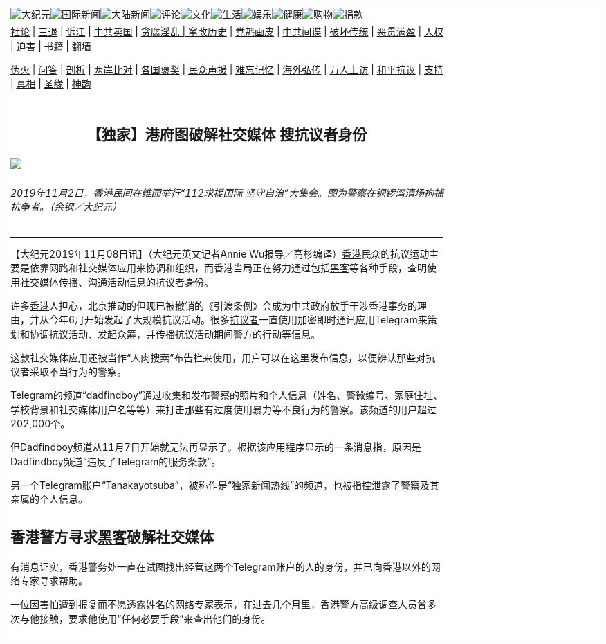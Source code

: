 <a name="1" id="1" target="_blank"></a><span id="1"></span>
<table border="0"><tr><td colspan="2" VALIGN=TOP><a href="https://github.com/cepxz249/djy/blob/master/gb/nsc413.md#1"><img src="https://gitlab.com/szzdlab/www/raw/master/t/djy/1.jpg" title="大纪元"></a><a href="https://github.com/cepxz249/djy/blob/master/gb/n24hr.md#1"><img src="https://gitlab.com/szzdlab/www/raw/master/t/djy/3.jpg" title="国际新闻"></a><a href="https://github.com/cepxz249/djy/blob/master/gb/nsc413.md#1"><img src="https://gitlab.com/szzdlab/www/raw/master/t/djy/4.jpg" title="大陆新闻"></a><a href="https://github.com/cepxz249/djy/blob/master/gb/news392.md#1"><img src="https://gitlab.com/szzdlab/www/raw/master/t/djy/5.jpg" title="评论"></a><a href="https://github.com/cepxz249/djy/blob/master/gb/news2007.md#1"><img src="https://gitlab.com/szzdlab/www/raw/master/t/djy/6.jpg" title="文化"></a><a href="https://github.com/cepxz249/djy/blob/master/gb/news2008.md#1"><img src="https://gitlab.com/szzdlab/www/raw/master/t/djy/7.jpg" title="生活"></a><a href="https://github.com/cepxz249/djy/blob/master/gb/ncyule.md#1"><img src="https://gitlab.com/szzdlab/www/raw/master/t/djy/8.jpg" title="娱乐"></a><a href="https://github.com/cepxz249/djy/blob/master/gb/nsc1002.md#1"><img src="https://gitlab.com/szzdlab/www/raw/master/t/djy/9.jpg" title="健康"><a href="https://www.youlucky.com"><img src="https://gitlab.com/szzdlab/www/raw/master/t/djy/10.jpg" title="购物"></a><a href="https://www.supportepoch.org/donation?utm_medium=epochtimes&utm_source=referral&utm_campaign=donate_button_djyhomepage"><img src="https://gitlab.com/szzdlab/www/raw/master/t/djy/12.jpg" title="捐款"></a></td></tr>
<tr><td colspan="2" VALIGN=TOP><a target="_blank" href="https://github.com/cepxz249/djy/blob/master/gb/9p.md#1">社论</a> | <a target="_blank" href="https://github.com/cepxz249/djy/blob/master/gb/nf5657.md#1">三退</a> | <a target="_blank" href="https://github.com/cepxz249/djy/blob/master/gb/nf6123.md#1">诉江</a> | <a target="_blank" href="https://github.com/cepxz249/djy/blob/master/gb/nf1176117.md#1">中共卖国</a> | <a target="_blank" href="https://github.com/cepxz249/djy/blob/master/gb/nf5773.md#1">贪腐淫乱 | <a target="_blank" href="https://github.com/cepxz249/djy/blob/master/gb/nf1176115.md#1">窜改历史</a> | <a target="_blank" href="https://github.com/cepxz249/djy/blob/master/gb/nf1176107.md#1">党魁画皮</a> | <a target="_blank" href="https://github.com/cepxz249/djy/blob/master/gb/nf1320400.md#1">中共间谍</a> | <a target="_blank" href="https://github.com/cepxz249/djy/blob/master/gb/nf1176114.md#1">破坏传统</a> | <a target="_blank" href="https://github.com/cepxz249/djy/blob/master/gb/nf5287.md#1">恶贯满盈</a> | <a target="_blank" href="https://github.com/cepxz249/djy/blob/master/gb/ncid278.md#1">人权</a> | <a target="_blank" href="https://github.com/cepxz249/djy/blob/master/gb/nf1176111.md#1">迫害</a> | <a target="_blank" href="https://github.com/cepxz249/djy/blob/master/gb/nf1235328.md#1">书籍</a> | <a target="_blank" href="https://github.com/cepxz249/www/blob/master/README.md?zsrh#1">翻墙</a></p><p><a target="_blank" href="https://github.com/cepxz249/djy/blob/master/gb/nf5562.md#1">伪火</a> | <a target="_blank" href="https://github.com/cepxz249/djy/blob/master/gb/nf4378.md#1">问答</a> | <a target="_blank" href="https://github.com/cepxz249/djy/blob/master/gb/nf5792.md#1">剖析</a> | <a target="_blank" href="https://github.com/cepxz249/djy/blob/master/gb/nf5735.md#1">两岸比对</a> | <a target="_blank" href="https://github.com/cepxz249/djy/blob/master/gb/nf6119.md#1">各国褒奖</a> | <a target="_blank" href="https://github.com/cepxz249/djy/blob/master/gb/nf6120.md#1">民众声援</a> | <a target="_blank" href="https://github.com/cepxz249/djy/blob/master/gb/nf1188594.md#1">难忘记忆</a> | <a target="_blank" href="https://github.com/cepxz249/djy/blob/master/gb/nf3180.md#1">海外弘传</a> | <a target="_blank" href="https://github.com/cepxz249/djy/blob/master/gb/nf5410.md#1">万人上访</a> | <a target="_blank" href="https://github.com/cepxz249/ntdtv/blob/master/gb/prog1530_1.md#1">和平抗议</a> | <a target="_blank" href="https://github.com/cepxz249/djy/blob/master/gb/nf4386.md#1">支持</a> | <a target="_blank" href="https://github.com/cepxz249/djy/blob/master/gb/nf4389.md#1">真相</a> | <a target="_blank" href="https://github.com/cepxz249/djy/blob/master/gb/nf5790.md#1">圣缘</a> | <a target="_blank" href="https://github.com/cepxz249/djy/blob/master/gb/nf4786.md#1">神韵</a></td></tr>
<tr><td VALIGN=TOP width="626"><h2 align=center>【独家】港府图破解社交媒体 搜抗议者身份</h2>
<img src="http://i.epochtimes.com/assets/uploads/2019/11/191102221501100615-600x400.jpg" />
<h6>2019年11月2日，香港民间在维园举行“112求援国际 坚守自治”大集会。图为警察在铜锣湾清场拘捕抗争者。（余钢／大纪元）
</h6>
<hr>
<p>【大纪元2019年11月08日讯】（大纪元英文记者Annie Wu报导／高杉编译）<a href="https://github.com/cepxz249/djy/blob/master/gb/tag/%E9%A6%99%E6%B8%AF.md">香港</a>民众的抗议运动主要是依靠网路和社交媒体应用来协调和组织，而香港当局正在努力通过包括<a href="https://github.com/cepxz249/djy/blob/master/gb/tag/%E9%BB%91%E5%AE%A2.md">黑客</a>等各种手段，查明使用社交媒体传播、沟通活动信息的<a href="https://github.com/cepxz249/djy/blob/master/gb/tag/%E6%8A%97%E8%AE%AE%E8%80%85.md">抗议者</a>身份。</p>
<p>许多<a href="https://github.com/cepxz249/djy/blob/master/gb/tag/%E9%A6%99%E6%B8%AF.md">香港</a>人担心，北京推动的但现已被撤销的《引渡条例》会成为中共政府放手干涉香港事务的理由，并从今年6月开始发起了大规模抗议活动。很多<a href="https://github.com/cepxz249/djy/blob/master/gb/tag/%E6%8A%97%E8%AE%AE%E8%80%85.md">抗议者</a>一直使用加密即时通讯应用Telegram来策划和协调抗议活动、发起众筹，并传播抗议活动期间警方的行动等信息。</p>
<p>这款社交媒体应用还被当作“人肉搜索”布告栏来使用，用户可以在这里发布信息，以便辨认那些对抗议者采取不当行为的警察。</p>
<p>Telegram的频道“dadfindboy”通过收集和发布警察的照片和个人信息（姓名、警徽编号、家庭住址、学校背景和社交媒体用户名等等）来打击那些有过度使用暴力等不良行为的警察。该频道的用户超过202,000个。</p>
<p>但Dadfindboy频道从11月7日开始就无法再显示了。根据该应用程序显示的一条消息指，原因是Dadfindboy频道“违反了Telegram的服务条款”。</p>
<p>另一个Telegram账户“Tanakayotsuba”，被称作是“独家新闻热线”的频道，也被指控泄露了警察及其亲属的个人信息。</p>
<h2>香港警方寻求<a href="https://github.com/cepxz249/djy/blob/master/gb/tag/%E9%BB%91%E5%AE%A2.md">黑客</a>破解社交媒体</h2>
<p>有消息证实，香港警务处一直在试图找出经营这两个Telegram账户的人的身份，并已向香港以外的网络专家寻求帮助。</p>
<p>一位因害怕遭到报复而不愿透露姓名的网络专家表示，在过去几个月里，香港警方高级调查人员曾多次与他接触，要求他使用“任何必要手段”来查出他们的身份。</p>